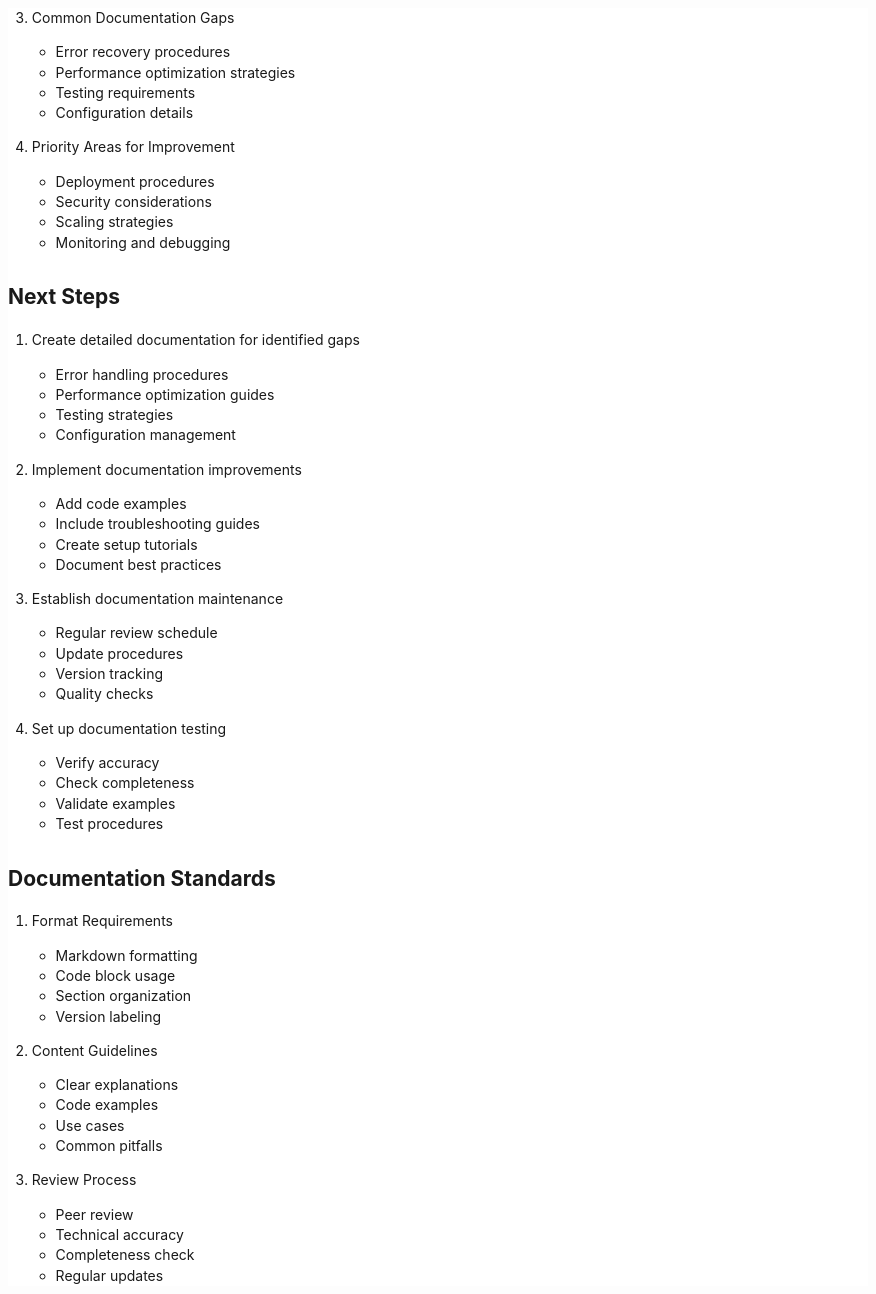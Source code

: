 3. Common Documentation Gaps
   - Error recovery procedures
   - Performance optimization strategies
   - Testing requirements
   - Configuration details

4. Priority Areas for Improvement
   - Deployment procedures
   - Security considerations
   - Scaling strategies
   - Monitoring and debugging

## Next Steps

1. Create detailed documentation for identified gaps
   - Error handling procedures
   - Performance optimization guides
   - Testing strategies
   - Configuration management

2. Implement documentation improvements
   - Add code examples
   - Include troubleshooting guides
   - Create setup tutorials
   - Document best practices

3. Establish documentation maintenance
   - Regular review schedule
   - Update procedures
   - Version tracking
   - Quality checks

4. Set up documentation testing
   - Verify accuracy
   - Check completeness
   - Validate examples
   - Test procedures

## Documentation Standards

1. Format Requirements
   - Markdown formatting
   - Code block usage
   - Section organization
   - Version labeling

2. Content Guidelines
   - Clear explanations
   - Code examples
   - Use cases
   - Common pitfalls

3. Review Process
   - Peer review
   - Technical accuracy
   - Completeness check
   - Regular updates
